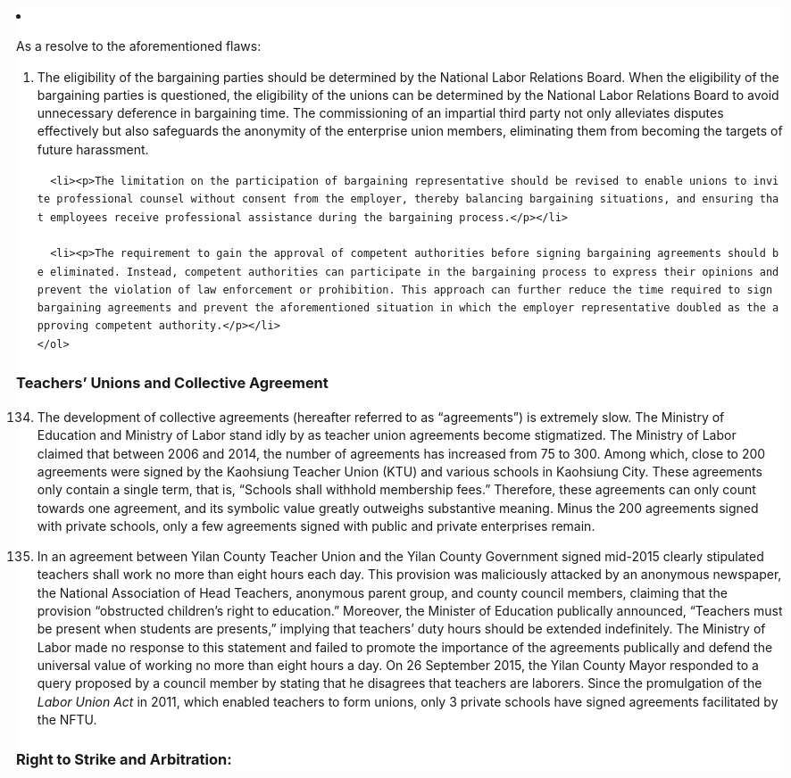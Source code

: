   <li><p>As a resolve to the aforementioned flaws:</p>
    <ol>
      <li><p>The eligibility of the bargaining parties should be determined by the National Labor Relations Board. When the eligibility of the bargaining parties is questioned, the eligibility of the unions can be determined by the National Labor Relations Board to avoid unnecessary deference in bargaining time. The commissioning of an impartial third party not only alleviates disputes effectively but also safeguards the anonymity of the enterprise union members, eliminating them from becoming the targets of future harassment.</p></li>

      <li><p>The limitation on the participation of bargaining representative should be revised to enable unions to invite professional counsel without consent from the employer, thereby balancing bargaining situations, and ensuring that employees receive professional assistance during the bargaining process.</p></li>

      <li><p>The requirement to gain the approval of competent authorities before signing bargaining agreements should be eliminated. Instead, competent authorities can participate in the bargaining process to express their opinions and prevent the violation of law enforcement or prohibition. This approach can further reduce the time required to sign bargaining agreements and prevent the aforementioned situation in which the employer representative doubled as the approving competent authority.</p></li>
    </ol>
  </li>
</ol>

### Teachers’ Unions and Collective Agreement

<ol start="134">
  <li><p>The development of collective agreements (hereafter referred to as “agreements”) is extremely slow. The Ministry of Education and Ministry of Labor stand idly by as teacher union agreements become stigmatized. The Ministry of Labor claimed that between 2006 and 2014, the number of agreements has increased from 75 to 300. Among which, close to 200 agreements were signed by the Kaohsiung Teacher Union (KTU) and various schools in Kaohsiung City. These agreements only contain a single term, that is, “Schools shall withhold membership fees.” Therefore, these agreements can only count towards one agreement, and its symbolic value greatly outweighs substantive meaning. Minus the 200 agreements signed with private schools, only a few agreements signed with public and private enterprises remain.</p></li>

  <li><p>In an agreement between Yilan County Teacher Union and the Yilan County Government signed mid-2015 clearly stipulated teachers shall work no more than eight hours each day. This provision was maliciously attacked by an anonymous newspaper, the National Association of Head Teachers, anonymous parent group, and county council members, claiming that the provision “obstructed children’s right to education.” Moreover, the Minister of Education publically announced, “Teachers must be present when students are presents,” implying that teachers’ duty hours should be extended indefinitely. The Ministry of Labor made no response to this statement and failed to promote the importance of the agreements publically and defend the universal value of working no more than eight hours a day. On 26 September 2015, the Yilan County Mayor responded to a query proposed by a council member by stating that he disagrees that teachers are laborers. Since the promulgation of the <em>Labor Union Act</em> in 2011, which enabled teachers to form unions, only 3 private schools have signed agreements facilitated by the NFTU.</p></li>
</ol>

### Right to Strike and Arbitration:

